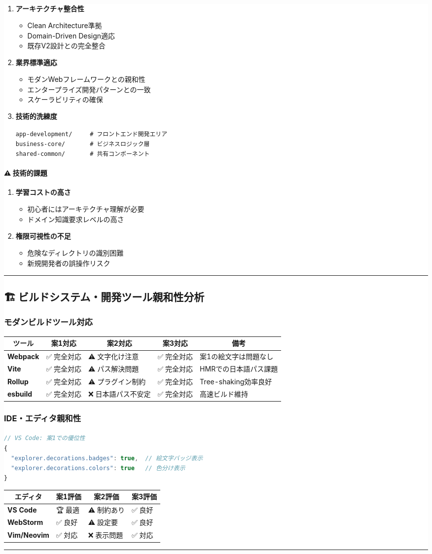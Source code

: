 1. **アーキテクチャ整合性**
   - Clean Architecture準拠
   - Domain-Driven Design適応
   - 既存V2設計との完全整合

2. **業界標準適応**
   - モダンWebフレームワークとの親和性
   - エンタープライズ開発パターンとの一致
   - スケーラビリティの確保

3. **技術的洗練度**
   ```
   app-development/     # フロントエンド開発エリア
   business-core/       # ビジネスロジック層
   shared-common/       # 共有コンポーネント
   ```

#### ⚠️ **技術的課題**

1. **学習コストの高さ**
   - 初心者にはアーキテクチャ理解が必要
   - ドメイン知識要求レベルの高さ

2. **権限可視性の不足**
   - 危険なディレクトリの識別困難
   - 新規開発者の誤操作リスク

---

## 🏗️ **ビルドシステム・開発ツール親和性分析**

### **モダンビルドツール対応**

| ツール | 案1対応 | 案2対応 | 案3対応 | 備考 |
|--------|---------|---------|---------|------|
| **Webpack** | ✅ 完全対応 | ⚠️ 文字化け注意 | ✅ 完全対応 | 案1の絵文字は問題なし |
| **Vite** | ✅ 完全対応 | ⚠️ パス解決問題 | ✅ 完全対応 | HMRでの日本語パス課題 |
| **Rollup** | ✅ 完全対応 | ⚠️ プラグイン制約 | ✅ 完全対応 | Tree-shaking効率良好 |
| **esbuild** | ✅ 完全対応 | ❌ 日本語パス不安定 | ✅ 完全対応 | 高速ビルド維持 |

### **IDE・エディタ親和性**

```typescript
// VS Code: 案1での優位性
{
  "explorer.decorations.badges": true,  // 絵文字バッジ表示
  "explorer.decorations.colors": true   // 色分け表示
}
```

| エディタ | 案1評価 | 案2評価 | 案3評価 |
|----------|---------|---------|---------|
| **VS Code** | 🏆 最適 | ⚠️ 制約あり | ✅ 良好 |
| **WebStorm** | ✅ 良好 | ⚠️ 設定要 | ✅ 良好 |
| **Vim/Neovim** | ✅ 対応 | ❌ 表示問題 | ✅ 対応 |

---